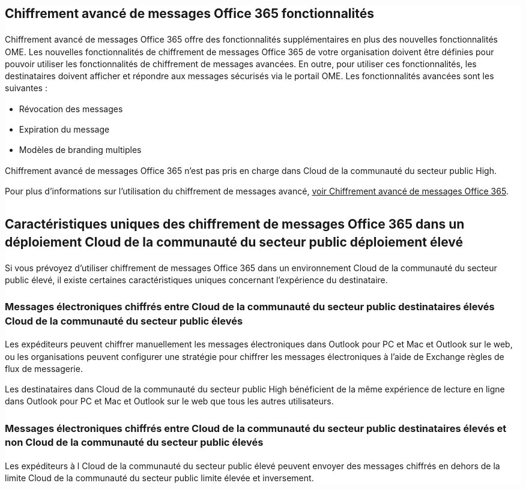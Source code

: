 ## <a name="office-365-advanced-message-encryption-capabilities"></a>Chiffrement avancé de messages Office 365 fonctionnalités

Chiffrement avancé de messages Office 365 offre des fonctionnalités supplémentaires en plus des nouvelles fonctionnalités OME. Les nouvelles fonctionnalités de chiffrement de messages Office 365 de votre organisation doivent être définies pour pouvoir utiliser les fonctionnalités de chiffrement de messages avancées. En outre, pour utiliser ces fonctionnalités, les destinataires doivent afficher et répondre aux messages sécurisés via le portail OME. Les fonctionnalités avancées sont les suivantes :

- Révocation des messages

- Expiration du message

- Modèles de branding multiples

Chiffrement avancé de messages Office 365 n’est pas pris en charge dans Cloud de la communauté du secteur public High.

Pour plus d’informations sur l’utilisation du chiffrement de messages avancé, [voir Chiffrement avancé de messages Office 365](ome-advanced-message-encryption.md).

## <a name="unique-characteristics-of-office-365-message-encryption-in-a-gcc-high-deployment"></a>Caractéristiques uniques des chiffrement de messages Office 365 dans un déploiement Cloud de la communauté du secteur public déploiement élevé

Si vous prévoyez d’utiliser chiffrement de messages Office 365 dans un environnement Cloud de la communauté du secteur public élevé, il existe certaines caractéristiques uniques concernant l’expérience du destinataire.

### <a name="encrypted-email-between-gcc-high-and-gcc-high-recipients"></a>Messages électroniques chiffrés entre Cloud de la communauté du secteur public destinataires élevés Cloud de la communauté du secteur public élevés

Les expéditeurs peuvent chiffrer manuellement les messages électroniques dans Outlook pour PC et Mac et Outlook sur le web, ou les organisations peuvent configurer une stratégie pour chiffrer les messages électroniques à l’aide de Exchange règles de flux de messagerie.

Les destinataires dans Cloud de la communauté du secteur public High bénéficient de la même expérience de lecture en ligne dans Outlook pour PC et Mac et Outlook sur le web que tous les autres utilisateurs.

### <a name="encrypted-email-between-gcc-high-and-non-gcc-high-recipients"></a>Messages électroniques chiffrés entre Cloud de la communauté du secteur public destinataires élevés et non Cloud de la communauté du secteur public élevés

Les expéditeurs à l Cloud de la communauté du secteur public élevé peuvent envoyer des messages chiffrés en dehors de la limite Cloud de la communauté du secteur public limite élevée et inversement.
